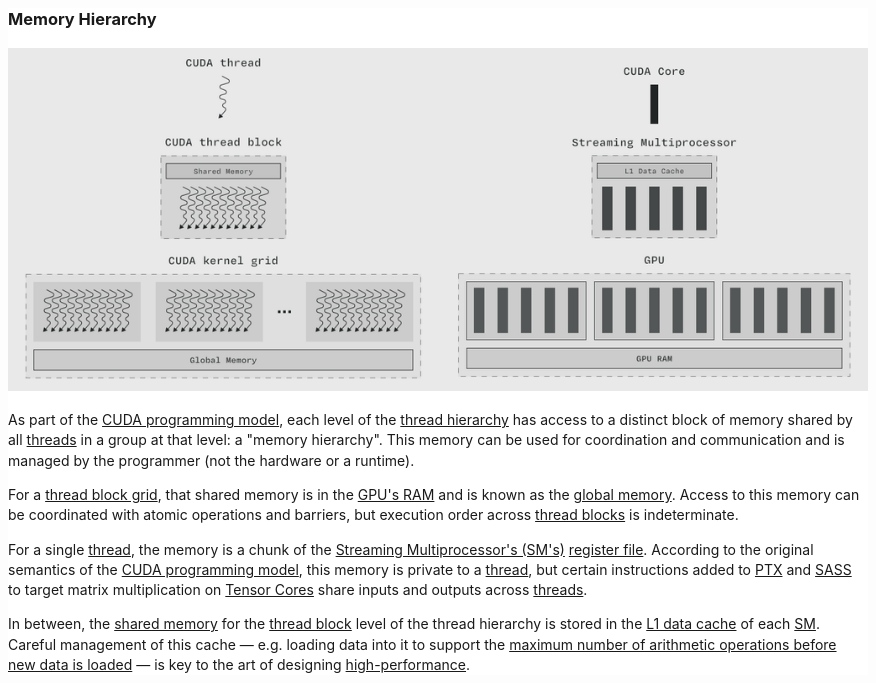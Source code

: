 ### Memory Hierarchy

![[Shared memory](#shared-memory) and [global memory](#global-memory) are two levels of the memory hierarchy in the [CUDA programming model](#cuda-programming-model) (left), mapping onto the [L1 data cache](#l1-data-cache) and [GPU RAM](#gpu-ram), respectively. Modified from diagrams in NVIDIA's [CUDA Refresher: The CUDA Programming Model](https://developer.nvidia.com/blog/cuda-refresher-cuda-programming-model/) and the NVIDIA [CUDA C++ Programming Guide](https://docs.nvidia.com/cuda/cuda-c-programming-guide/index.html#programming-model).](dist/diagrams/light-cuda-programming-model.png)

As part of the
[CUDA programming model](#cuda-programming-model),
each level of the
[thread hierarchy](#thread-hierarchy) has access to
a distinct block of memory shared by all
[threads](#thread) in a group at that level: a
"memory hierarchy". This memory can be used for coordination and communication
and is managed by the programmer (not the hardware or a runtime).

For a [thread block grid](#thread-block-grid), that
shared memory is in the [GPU's RAM](#gpu-ram) and
is known as the [global memory](#global-memory).
Access to this memory can be coordinated with atomic operations and barriers,
but execution order across
[thread blocks](#thread-block) is indeterminate.

For a single [thread](#thread), the memory is a
chunk of the
[Streaming Multiprocessor's (SM's)](#streaming-multiprocessor)
[register file](#register-file). According to the
original semantics of the
[CUDA programming model](#cuda-programming-model),
this memory is private to a [thread](#thread), but
certain instructions added to
[PTX](#parallel-thread-execution) and
[SASS](#streaming-assembler) to target matrix
multiplication on [Tensor Cores](#tensor-core)
share inputs and outputs across [threads](#thread).

In between, the [shared memory](#shared-memory) for
the [thread block](#thread-block) level of the
thread hierarchy is stored in the
[L1 data cache](#l1-data-cache) of each
[SM](#streaming-multiprocessor). Careful management
of this cache — e.g. loading data into it to support the
[maximum number of arithmetic operations before new data is loaded](#arithmetic-intensity)
— is key to the art of designing [high-performance](#gpu-glossary/device-software/kernel).
